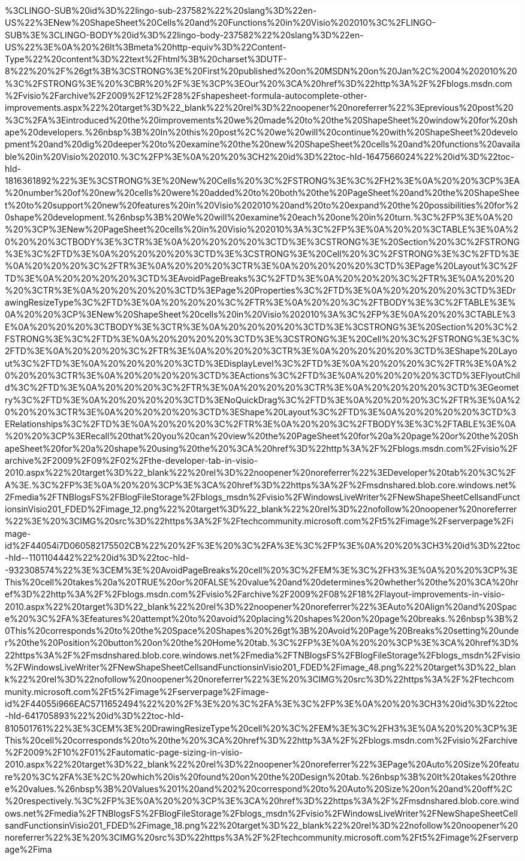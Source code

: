 %3CLINGO-SUB%20id%3D%22lingo-sub-237582%22%20slang%3D%22en-US%22%3ENew%20ShapeSheet%20Cells%20and%20Functions%20in%20Visio%202010%3C%2FLINGO-SUB%3E%3CLINGO-BODY%20id%3D%22lingo-body-237582%22%20slang%3D%22en-US%22%3E%0A%20%26lt%3Bmeta%20http-equiv%3D%22Content-Type%22%20content%3D%22text%2Fhtml%3B%20charset%3DUTF-8%22%20%2F%26gt%3B%3CSTRONG%3E%20First%20published%20on%20MSDN%20on%20Jan%2C%2004%202010%20%3C%2FSTRONG%3E%20%3CBR%20%2F%3E%3CP%3EOur%20%3CA%20href%3D%22http%3A%2F%2Fblogs.msdn.com%2Fvisio%2Farchive%2F2009%2F12%2F28%2Fshapesheet-formula-autocomplete-other-improvements.aspx%22%20target%3D%22_blank%22%20rel%3D%22noopener%20noreferrer%22%3Eprevious%20post%20%3C%2FA%3Eintroduced%20the%20improvements%20we%20made%20to%20the%20ShapeSheet%20window%20for%20shape%20developers.%26nbsp%3B%20In%20this%20post%2C%20we%20will%20continue%20with%20ShapeSheet%20development%20and%20dig%20deeper%20to%20examine%20the%20new%20ShapeSheet%20cells%20and%20functions%20available%20in%20Visio%202010.%3C%2FP%3E%0A%20%20%3CH2%20id%3D%22toc-hId-1647566024%22%20id%3D%22toc-hId-1816361892%22%3E%3CSTRONG%3E%20New%20Cells%20%3C%2FSTRONG%3E%3C%2FH2%3E%0A%20%20%3CP%3EA%20number%20of%20new%20cells%20were%20added%20to%20both%20the%20PageSheet%20and%20the%20ShapeSheet%20to%20support%20new%20features%20in%20Visio%202010%20and%20to%20expand%20the%20possibilities%20for%20shape%20development.%26nbsp%3B%20We%20will%20examine%20each%20one%20in%20turn.%3C%2FP%3E%0A%20%20%3CP%3ENew%20PageSheet%20cells%20in%20Visio%202010%3A%3C%2FP%3E%0A%20%20%3CTABLE%3E%0A%20%20%20%3CTBODY%3E%3CTR%3E%0A%20%20%20%20%3CTD%3E%3CSTRONG%3E%20Section%20%3C%2FSTRONG%3E%3C%2FTD%3E%0A%20%20%20%20%3CTD%3E%3CSTRONG%3E%20Cell%20%3C%2FSTRONG%3E%3C%2FTD%3E%0A%20%20%20%3C%2FTR%3E%0A%20%20%20%3CTR%3E%0A%20%20%20%20%3CTD%3EPage%20Layout%3C%2FTD%3E%0A%20%20%20%20%3CTD%3EAvoidPageBreaks%3C%2FTD%3E%0A%20%20%20%3C%2FTR%3E%0A%20%20%20%3CTR%3E%0A%20%20%20%20%3CTD%3EPage%20Properties%3C%2FTD%3E%0A%20%20%20%20%3CTD%3EDrawingResizeType%3C%2FTD%3E%0A%20%20%20%3C%2FTR%3E%0A%20%20%3C%2FTBODY%3E%3C%2FTABLE%3E%0A%20%20%3CP%3ENew%20ShapeSheet%20cells%20in%20Visio%202010%3A%3C%2FP%3E%0A%20%20%3CTABLE%3E%0A%20%20%20%3CTBODY%3E%3CTR%3E%0A%20%20%20%20%3CTD%3E%3CSTRONG%3E%20Section%20%3C%2FSTRONG%3E%3C%2FTD%3E%0A%20%20%20%20%3CTD%3E%3CSTRONG%3E%20Cell%20%3C%2FSTRONG%3E%3C%2FTD%3E%0A%20%20%20%3C%2FTR%3E%0A%20%20%20%3CTR%3E%0A%20%20%20%20%3CTD%3EShape%20Layout%3C%2FTD%3E%0A%20%20%20%20%3CTD%3EDisplayLevel%3C%2FTD%3E%0A%20%20%20%3C%2FTR%3E%0A%20%20%20%3CTR%3E%0A%20%20%20%20%3CTD%3EActions%3C%2FTD%3E%0A%20%20%20%20%3CTD%3EFlyoutChild%3C%2FTD%3E%0A%20%20%20%3C%2FTR%3E%0A%20%20%20%3CTR%3E%0A%20%20%20%20%3CTD%3EGeometry%3C%2FTD%3E%0A%20%20%20%20%3CTD%3ENoQuickDrag%3C%2FTD%3E%0A%20%20%20%3C%2FTR%3E%0A%20%20%20%3CTR%3E%0A%20%20%20%20%3CTD%3EShape%20Layout%3C%2FTD%3E%0A%20%20%20%20%3CTD%3ERelationships%3C%2FTD%3E%0A%20%20%20%3C%2FTR%3E%0A%20%20%3C%2FTBODY%3E%3C%2FTABLE%3E%0A%20%20%3CP%3ERecall%20that%20you%20can%20view%20the%20PageSheet%20for%20a%20page%20or%20the%20ShapeSheet%20for%20a%20shape%20using%20the%20%3CA%20href%3D%22http%3A%2F%2Fblogs.msdn.com%2Fvisio%2Farchive%2F2009%2F09%2F02%2Fthe-developer-tab-in-visio-2010.aspx%22%20target%3D%22_blank%22%20rel%3D%22noopener%20noreferrer%22%3EDeveloper%20tab%20%3C%2FA%3E.%3C%2FP%3E%0A%20%20%3CP%3E%3CA%20href%3D%22https%3A%2F%2Fmsdnshared.blob.core.windows.net%2Fmedia%2FTNBlogsFS%2FBlogFileStorage%2Fblogs_msdn%2Fvisio%2FWindowsLiveWriter%2FNewShapeSheetCellsandFunctionsinVisio201_FDED%2Fimage_12.png%22%20target%3D%22_blank%22%20rel%3D%22nofollow%20noopener%20noreferrer%22%3E%20%3CIMG%20src%3D%22https%3A%2F%2Ftechcommunity.microsoft.com%2Ft5%2Fimage%2Fserverpage%2Fimage-id%2F44054i7D060582175502CB%22%20%2F%3E%20%3C%2FA%3E%3C%2FP%3E%0A%20%20%3CH3%20id%3D%22toc-hId\--1101104442%22%20id%3D%22toc-hId\--932308574%22%3E%3CEM%3E%20AvoidPageBreaks%20cell%20%3C%2FEM%3E%3C%2FH3%3E%0A%20%20%3CP%3EThis%20cell%20takes%20a%20TRUE%20or%20FALSE%20value%20and%20determines%20whether%20the%20%3CA%20href%3D%22http%3A%2F%2Fblogs.msdn.com%2Fvisio%2Farchive%2F2009%2F08%2F18%2Flayout-improvements-in-visio-2010.aspx%22%20target%3D%22_blank%22%20rel%3D%22noopener%20noreferrer%22%3EAuto%20Align%20and%20Space%20%3C%2FA%3Efeatures%20attempt%20to%20avoid%20placing%20shapes%20on%20page%20breaks.%26nbsp%3B%20This%20corresponds%20to%20the%20Space%20Shapes%20%26gt%3B%20Avoid%20Page%20Breaks%20setting%20under%20the%20Position%20button%20on%20the%20Home%20tab.%3C%2FP%3E%0A%20%20%3CP%3E%3CA%20href%3D%22https%3A%2F%2Fmsdnshared.blob.core.windows.net%2Fmedia%2FTNBlogsFS%2FBlogFileStorage%2Fblogs_msdn%2Fvisio%2FWindowsLiveWriter%2FNewShapeSheetCellsandFunctionsinVisio201_FDED%2Fimage_48.png%22%20target%3D%22_blank%22%20rel%3D%22nofollow%20noopener%20noreferrer%22%3E%20%3CIMG%20src%3D%22https%3A%2F%2Ftechcommunity.microsoft.com%2Ft5%2Fimage%2Fserverpage%2Fimage-id%2F44055i966EAC5711652494%22%20%2F%3E%20%3C%2FA%3E%3C%2FP%3E%0A%20%20%3CH3%20id%3D%22toc-hId-641705893%22%20id%3D%22toc-hId-810501761%22%3E%3CEM%3E%20DrawingResizeType%20cell%20%3C%2FEM%3E%3C%2FH3%3E%0A%20%20%3CP%3EThis%20cell%20corresponds%20to%20the%20%3CA%20href%3D%22http%3A%2F%2Fblogs.msdn.com%2Fvisio%2Farchive%2F2009%2F10%2F01%2Fautomatic-page-sizing-in-visio-2010.aspx%22%20target%3D%22_blank%22%20rel%3D%22noopener%20noreferrer%22%3EPage%20Auto%20Size%20feature%20%3C%2FA%3E%2C%20which%20is%20found%20on%20the%20Design%20tab.%26nbsp%3B%20It%20takes%20three%20values.%26nbsp%3B%20Values%201%20and%202%20correspond%20to%20Auto%20Size%20on%20and%20off%2C%20respectively.%3C%2FP%3E%0A%20%20%3CP%3E%3CA%20href%3D%22https%3A%2F%2Fmsdnshared.blob.core.windows.net%2Fmedia%2FTNBlogsFS%2FBlogFileStorage%2Fblogs_msdn%2Fvisio%2FWindowsLiveWriter%2FNewShapeSheetCellsandFunctionsinVisio201_FDED%2Fimage_18.png%22%20target%3D%22_blank%22%20rel%3D%22nofollow%20noopener%20noreferrer%22%3E%20%3CIMG%20src%3D%22https%3A%2F%2Ftechcommunity.microsoft.com%2Ft5%2Fimage%2Fserverpage%2Fima